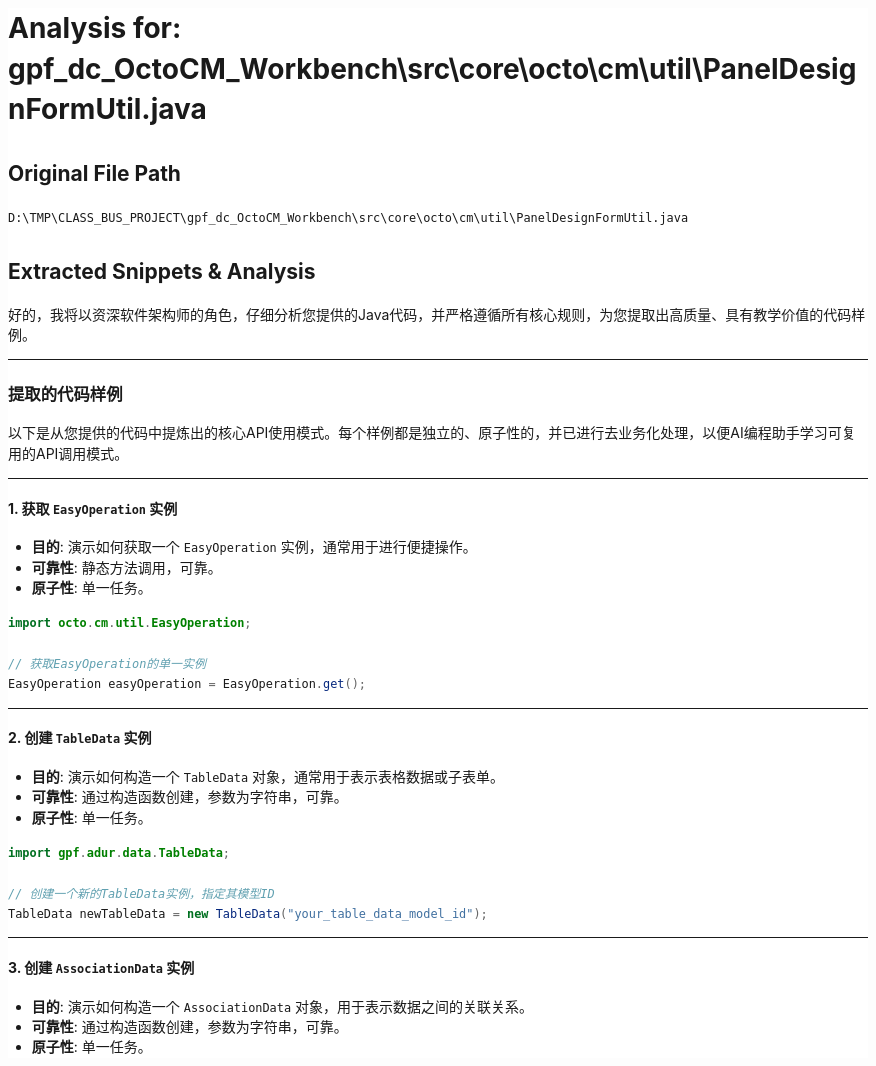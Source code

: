 # Analysis for: gpf_dc_OctoCM_Workbench\src\core\octo\cm\util\PanelDesignFormUtil.java

## Original File Path
`D:\TMP\CLASS_BUS_PROJECT\gpf_dc_OctoCM_Workbench\src\core\octo\cm\util\PanelDesignFormUtil.java`

## Extracted Snippets & Analysis
好的，我将以资深软件架构师的角色，仔细分析您提供的Java代码，并严格遵循所有核心规则，为您提取出高质量、具有教学价值的代码样例。

---

### 提取的代码样例

以下是从您提供的代码中提炼出的核心API使用模式。每个样例都是独立的、原子性的，并已进行去业务化处理，以便AI编程助手学习可复用的API调用模式。

---

#### 1. 获取 `EasyOperation` 实例

*   **目的**: 演示如何获取一个 `EasyOperation` 实例，通常用于进行便捷操作。
*   **可靠性**: 静态方法调用，可靠。
*   **原子性**: 单一任务。

```java
import octo.cm.util.EasyOperation;

// 获取EasyOperation的单一实例
EasyOperation easyOperation = EasyOperation.get();
```

---

#### 2. 创建 `TableData` 实例

*   **目的**: 演示如何构造一个 `TableData` 对象，通常用于表示表格数据或子表单。
*   **可靠性**: 通过构造函数创建，参数为字符串，可靠。
*   **原子性**: 单一任务。

```java
import gpf.adur.data.TableData;

// 创建一个新的TableData实例，指定其模型ID
TableData newTableData = new TableData("your_table_data_model_id");
```

---

#### 3. 创建 `AssociationData` 实例

*   **目的**: 演示如何构造一个 `AssociationData` 对象，用于表示数据之间的关联关系。
*   **可靠性**: 通过构造函数创建，参数为字符串，可靠。
*   **原子性**: 单一任务。
